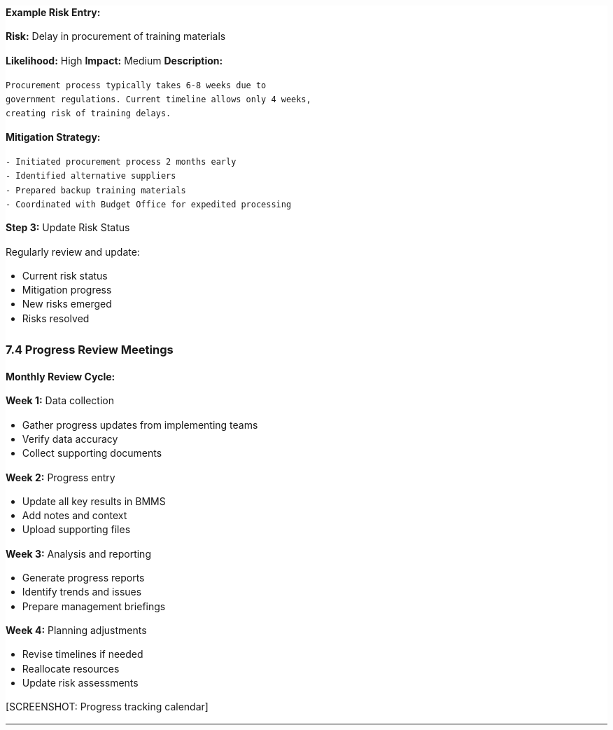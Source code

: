 **Example Risk Entry:**

**Risk:** Delay in procurement of training materials

**Likelihood:** High
**Impact:** Medium
**Description:**
```
Procurement process typically takes 6-8 weeks due to
government regulations. Current timeline allows only 4 weeks,
creating risk of training delays.
```

**Mitigation Strategy:**
```
- Initiated procurement process 2 months early
- Identified alternative suppliers
- Prepared backup training materials
- Coordinated with Budget Office for expedited processing
```

**Step 3:** Update Risk Status

Regularly review and update:
- Current risk status
- Mitigation progress
- New risks emerged
- Risks resolved

### 7.4 Progress Review Meetings

**Monthly Review Cycle:**

**Week 1:** Data collection
- Gather progress updates from implementing teams
- Verify data accuracy
- Collect supporting documents

**Week 2:** Progress entry
- Update all key results in BMMS
- Add notes and context
- Upload supporting files

**Week 3:** Analysis and reporting
- Generate progress reports
- Identify trends and issues
- Prepare management briefings

**Week 4:** Planning adjustments
- Revise timelines if needed
- Reallocate resources
- Update risk assessments

[SCREENSHOT: Progress tracking calendar]

---
